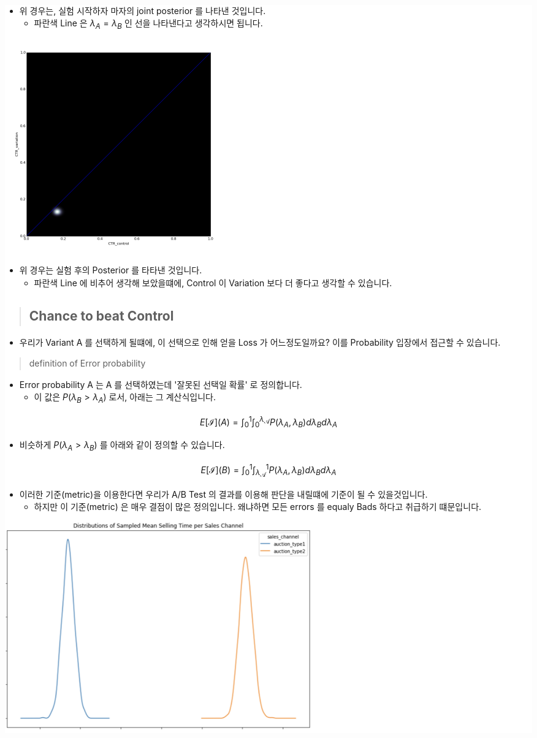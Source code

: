 - 위 경우는, 실험 시작하자 마자의 joint posterior 를 나타낸 것입니다. 
  - 파란색 Line 은 $\lambda_A = \lambda_B$ 인 선을 나타낸다고 생각하시면 됩니다.

![png](/assets/images/Stat/84_2.png)

- 위 경우는 실험 후의 Posterior 를 타타낸 것입니다. 
  - 파란색 Line 에 비추어 생각해 보았을떄에, Control 이 Variation 보다 더 좋다고 생각할 수 있습니다.

> ## Chance to beat Control 

- 우리가 Variant A 를 선택하게 될떄에, 이 선택으로 인해 얻을 Loss 가 어느정도일까요? 이를 Probability 입장에서 접근할 수 있습니다.

> definition of Error probability 

- Error probability A 는 A 를 선택하였는데 '잘못된 선택일 확률' 로 정의합니다.
  - 이 값은 $P(\lambda_B >\lambda_A)$ 로서, 아래는 그 계산식입니다.

$$E[\mathcal{I}](A)=\int_{0}^{1} \int_{0}^{\lambda_{\mathcal{A}}} P\left(\lambda_{A}, \lambda_{B}\right) d \lambda_{B} d \lambda_{A}$$

- 비슷하게 $P(\lambda_A > \lambda_B)$ 를 아래와 같이 정의할 수 있습니다.

$$E[\mathcal{I}](B)=\int_{0}^{1} \int_{\lambda_\mathcal{A}}^{1} P\left(\lambda_{A}, \lambda_{B}\right) d \lambda_{B} d \lambda_{A}$$

- 이러한 기준(metric)을 이용한다면 우리가 A/B Test 의 결과를 이용해 판단을 내릴떄에 기준이 될 수 있을것입니다.
  - 하지만 이 기준(metric) 은 매우 결점이 많은 정의입니다. 왜냐하면 모든 errors 를 equaly Bads 하다고 취급하기 떄문입니다. 

![png](/assets/images/Stat/84_3.png)
